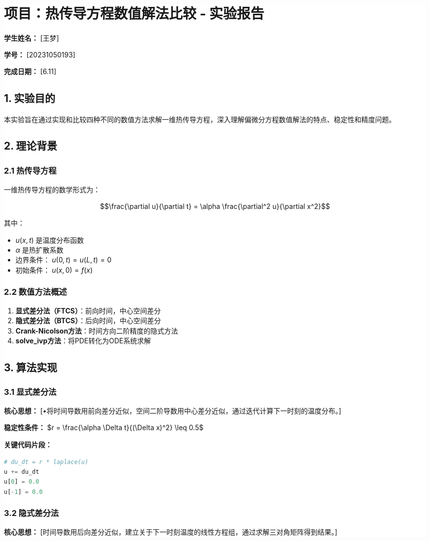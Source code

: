 # 项目：热传导方程数值解法比较 - 实验报告

**学生姓名：** [王梦] 

**学号：** [20231050193] 

**完成日期：** [6.11]

## 1. 实验目的

本实验旨在通过实现和比较四种不同的数值方法求解一维热传导方程，深入理解偏微分方程数值解法的特点、稳定性和精度问题。

## 2. 理论背景

### 2.1 热传导方程

一维热传导方程的数学形式为：

$$\frac{\partial u}{\partial t} = \alpha \frac{\partial^2 u}{\partial x^2}$$

其中：
- $u(x,t)$ 是温度分布函数
- $\alpha$ 是热扩散系数
- 边界条件： $u(0,t) = u(L,t) = 0$
- 初始条件： $u(x,0) = f(x)$

### 2.2 数值方法概述

1. **显式差分法（FTCS）**：前向时间，中心空间差分
2. **隐式差分法（BTCS）**：后向时间，中心空间差分
3. **Crank-Nicolson方法**：时间方向二阶精度的隐式方法
4. **solve_ivp方法**：将PDE转化为ODE系统求解

## 3. 算法实现

### 3.1 显式差分法

**核心思想：** [•将时间导数用前向差分近似，空间二阶导数用中心差分近似，通过迭代计算下一时刻的温度分布。]

**稳定性条件：** $r = \frac{\alpha \Delta t}{(\Delta x)^2} \leq 0.5$

**关键代码片段：**
```python
# du_dt = r * laplace(u)
u += du_dt
u[0] = 0.0
u[-1] = 0.0
```

### 3.2 隐式差分法

**核心思想：** [时间导数用后向差分近似，建立关于下一时刻温度的线性方程组，通过求解三对角矩阵得到结果。]
